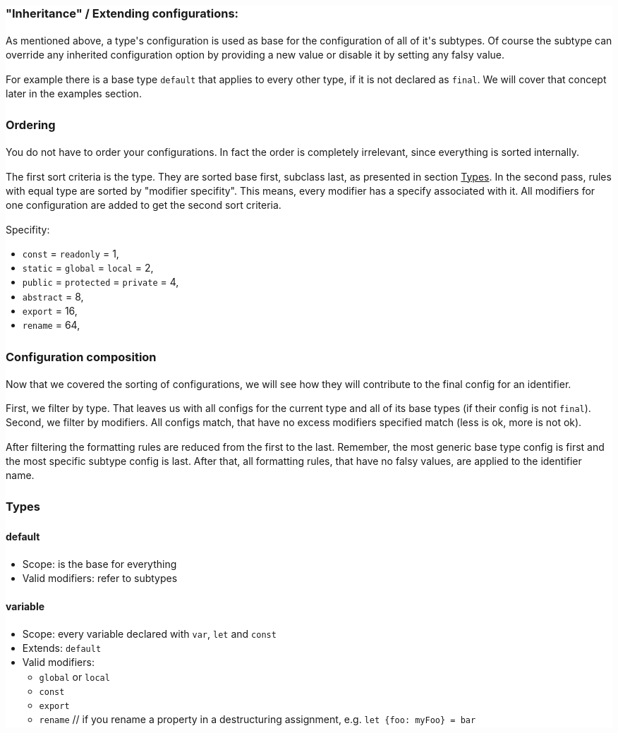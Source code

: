 
### "Inheritance" / Extending configurations:

As mentioned above, a type's configuration is used as base for the configuration of all of it's subtypes. Of course the subtype can override any inherited configuration option by providing a new value or disable it by setting any falsy value.

For example there is a base type `default` that applies to every other type, if it is not declared as `final`.
We will cover that concept later in the examples section.

### Ordering

You do not have to order your configurations. In fact the order is completely irrelevant, since everything is sorted internally.

The first sort criteria is the type. They are sorted base first, subclass last, as presented in section [Types](#types).
In the second pass, rules with equal type are sorted by "modifier specifity".
This means, every modifier has a specify associated with it. All modifiers for one configuration are added to get the second sort criteria.

Specifity:

* `const` = `readonly` = 1,
* `static` = `global` = `local` = 2,
* `public` = `protected` = `private` = 4,
* `abstract` = 8,
* `export` = 16,
* `rename` = 64,

### Configuration composition

Now that we covered the sorting of configurations, we will see how they will contribute to the final config for an identifier.

First, we filter by type. That leaves us with all configs for the current type and all of its base types (if their config is not `final`).
Second, we filter by modifiers. All configs match, that have no excess modifiers specified match (less is ok, more is not ok).

After filtering the formatting rules are reduced from the first to the last. Remember, the most generic base type config is first and the most specific subtype config is last. After that, all formatting rules, that have no falsy values, are applied to the identifier name.

### Types
#### default

* Scope: is the base for everything
* Valid modifiers: refer to subtypes


#### variable

* Scope: every variable declared with `var`, `let` and `const`
* Extends: `default`
* Valid modifiers:
  * `global` or `local`
  * `const`
  * `export`
  * `rename` // if you rename a property in a destructuring assignment, e.g. `let {foo: myFoo} = bar`
